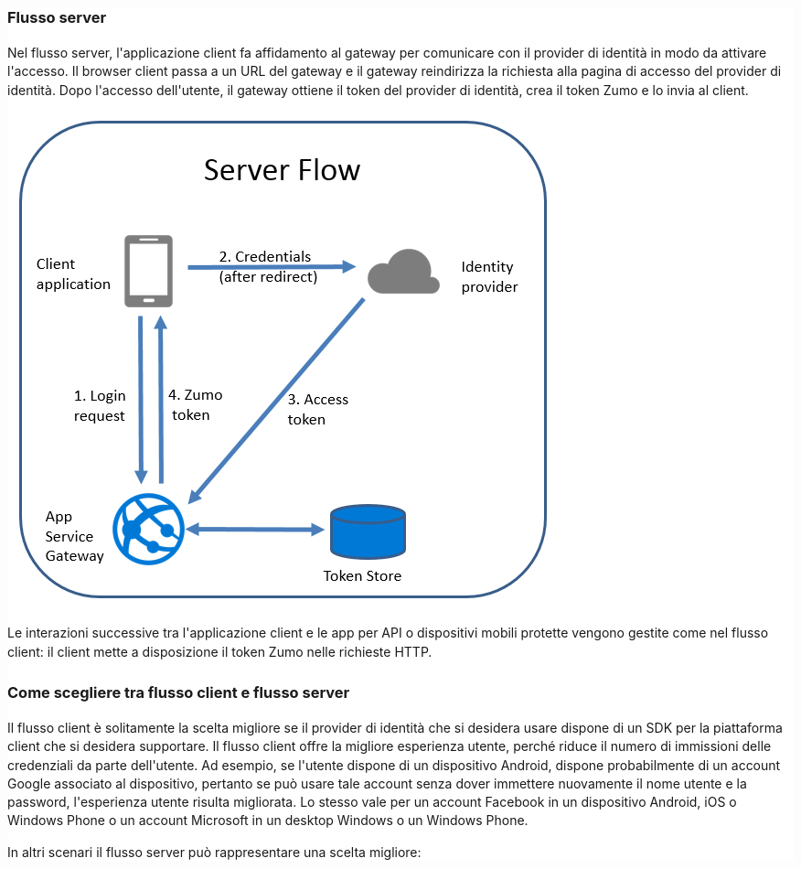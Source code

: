 ### Flusso server

Nel flusso server, l'applicazione client fa affidamento al gateway per comunicare con il provider di identità in modo da attivare l'accesso. Il browser client passa a un URL del gateway e il gateway reindirizza la richiesta alla pagina di accesso del provider di identità. Dopo l'accesso dell'utente, il gateway ottiene il token del provider di identità, crea il token Zumo e lo invia al client.

![](./media/app-service-authentication-overview/serverflow.png)

Le interazioni successive tra l'applicazione client e le app per API o dispositivi mobili protette vengono gestite come nel flusso client: il client mette a disposizione il token Zumo nelle richieste HTTP.

### Come scegliere tra flusso client e flusso server

Il flusso client è solitamente la scelta migliore se il provider di identità che si desidera usare dispone di un SDK per la piattaforma client che si desidera supportare. Il flusso client offre la migliore esperienza utente, perché riduce il numero di immissioni delle credenziali da parte dell'utente. Ad esempio, se l'utente dispone di un dispositivo Android, dispone probabilmente di un account Google associato al dispositivo, pertanto se può usare tale account senza dover immettere nuovamente il nome utente e la password, l'esperienza utente risulta migliorata. Lo stesso vale per un account Facebook in un dispositivo Android, iOS o Windows Phone o un account Microsoft in un desktop Windows o un Windows Phone.

In altri scenari il flusso server può rappresentare una scelta migliore:
